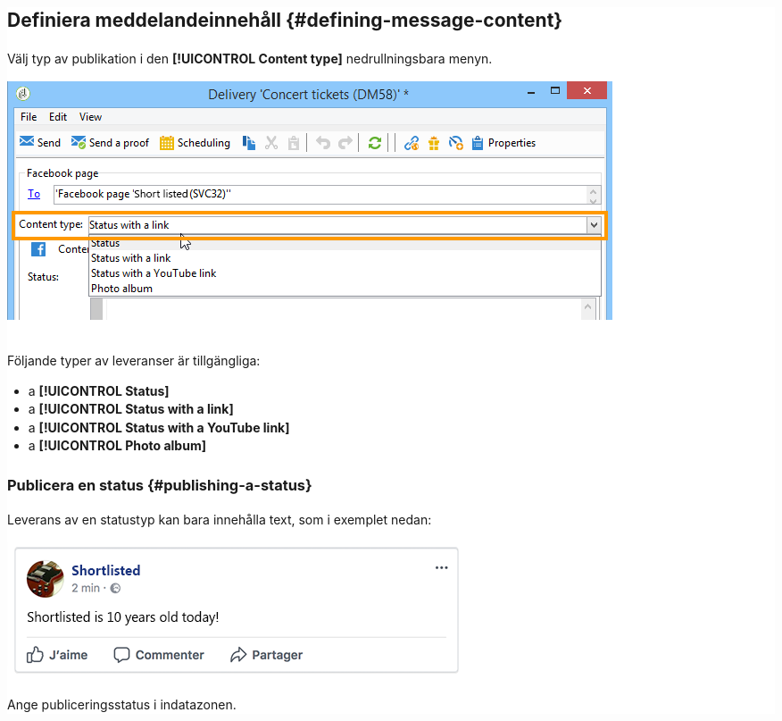 ## Definiera meddelandeinnehåll {#defining-message-content}

Välj typ av publikation i den **[!UICONTROL Content type]** nedrullningsbara menyn.

![](assets/social_facebook_delivery_006.png)

Följande typer av leveranser är tillgängliga:

* a **[!UICONTROL Status]**
* a **[!UICONTROL Status with a link]**
* a **[!UICONTROL Status with a YouTube link]**
* a **[!UICONTROL Photo album]**

### Publicera en status {#publishing-a-status}

Leverans av en statustyp kan bara innehålla text, som i exemplet nedan:

![](assets/social_create_facebook_wall_post_004.png)

Ange publiceringsstatus i indatazonen.
